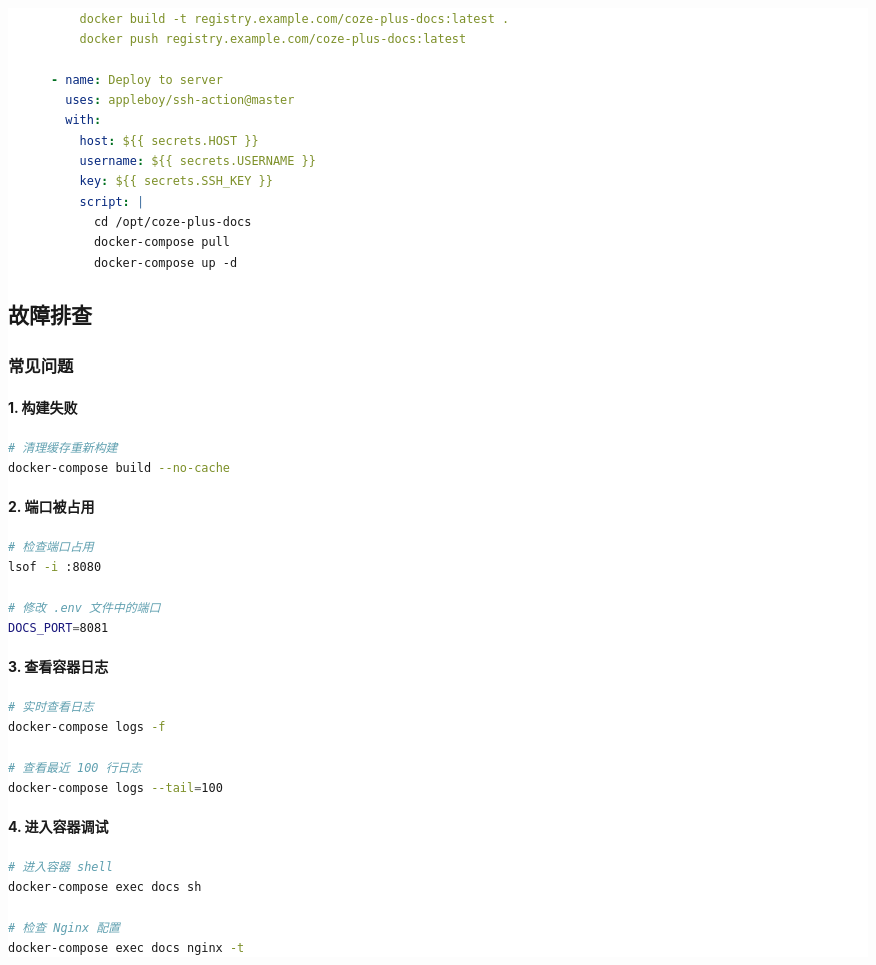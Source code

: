 ```yaml
          docker build -t registry.example.com/coze-plus-docs:latest .
          docker push registry.example.com/coze-plus-docs:latest

      - name: Deploy to server
        uses: appleboy/ssh-action@master
        with:
          host: ${{ secrets.HOST }}
          username: ${{ secrets.USERNAME }}
          key: ${{ secrets.SSH_KEY }}
          script: |
            cd /opt/coze-plus-docs
            docker-compose pull
            docker-compose up -d
```

## 故障排查

### 常见问题

#### 1. 构建失败

```bash
# 清理缓存重新构建
docker-compose build --no-cache
```

#### 2. 端口被占用

```bash
# 检查端口占用
lsof -i :8080

# 修改 .env 文件中的端口
DOCS_PORT=8081
```

#### 3. 查看容器日志

```bash
# 实时查看日志
docker-compose logs -f

# 查看最近 100 行日志
docker-compose logs --tail=100
```

#### 4. 进入容器调试

```bash
# 进入容器 shell
docker-compose exec docs sh

# 检查 Nginx 配置
docker-compose exec docs nginx -t
```
